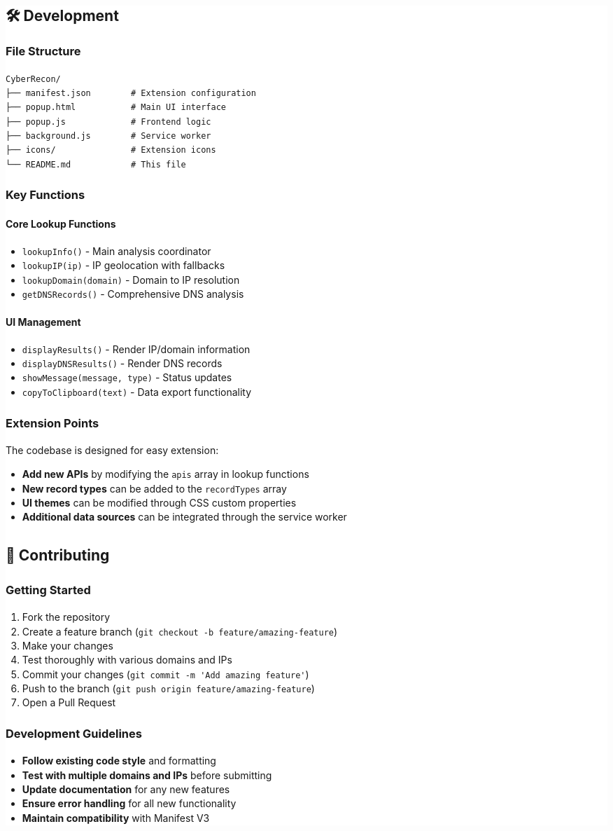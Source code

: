 ## 🛠️ Development

### File Structure
```
CyberRecon/
├── manifest.json        # Extension configuration
├── popup.html           # Main UI interface
├── popup.js             # Frontend logic
├── background.js        # Service worker
├── icons/               # Extension icons
└── README.md            # This file
```

### Key Functions

#### Core Lookup Functions
- `lookupInfo()` - Main analysis coordinator
- `lookupIP(ip)` - IP geolocation with fallbacks
- `lookupDomain(domain)` - Domain to IP resolution
- `getDNSRecords()` - Comprehensive DNS analysis

#### UI Management
- `displayResults()` - Render IP/domain information
- `displayDNSResults()` - Render DNS records
- `showMessage(message, type)` - Status updates
- `copyToClipboard(text)` - Data export functionality

### Extension Points
The codebase is designed for easy extension:
- **Add new APIs** by modifying the `apis` array in lookup functions
- **New record types** can be added to the `recordTypes` array
- **UI themes** can be modified through CSS custom properties
- **Additional data sources** can be integrated through the service worker

## 🤝 Contributing

### Getting Started
1. Fork the repository
2. Create a feature branch (`git checkout -b feature/amazing-feature`)
3. Make your changes
4. Test thoroughly with various domains and IPs
5. Commit your changes (`git commit -m 'Add amazing feature'`)
6. Push to the branch (`git push origin feature/amazing-feature`)
7. Open a Pull Request

### Development Guidelines
- **Follow existing code style** and formatting
- **Test with multiple domains and IPs** before submitting
- **Update documentation** for any new features
- **Ensure error handling** for all new functionality
- **Maintain compatibility** with Manifest V3

